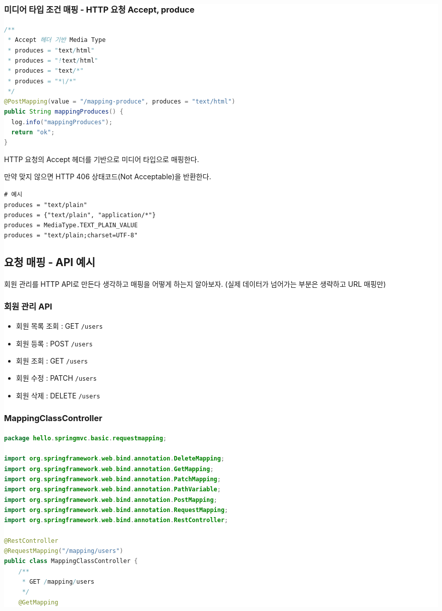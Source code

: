 

### 미디어 타입 조건 매핑 - HTTP 요청  Accept, produce

``` java
/**
 * Accept 헤더 기반 Media Type
 * produces = "text/html"
 * produces = "!text/html"
 * produces = "text/*"
 * produces = "*\/*"
 */
@PostMapping(value = "/mapping-produce", produces = "text/html")
public String mappingProduces() {
  log.info("mappingProduces");
  return "ok";
}
```

HTTP 요청의 Accept 헤더를 기반으로 미디어 타입으로 매핑한다.

만약 맞지 않으면 HTTP 406 상태코드(Not Acceptable)을 반환한다.

```
# 예시
produces = "text/plain"
produces = {"text/plain", "application/*"}
produces = MediaType.TEXT_PLAIN_VALUE
produces = "text/plain;charset=UTF-8"
```



## 요청 매핑 - API 예시

회원 관리를 HTTP API로 만든다 생각하고 매핑을 어떻게 하는지 알아보자. (실제 데이터가 넘어가는 부분은 생략하고 URL 매핑만)



### 회원 관리 API

- 회원 목록 조회 : GET    `/users`
- 회원 등록     : POST   `/users`

- 회원 조회     : GET    `/users`
- 회원 수정     : PATCH  `/users`
- 회원 삭제     : DELETE `/users`



### MappingClassController

``` java
package hello.springmvc.basic.requestmapping;

import org.springframework.web.bind.annotation.DeleteMapping;
import org.springframework.web.bind.annotation.GetMapping;
import org.springframework.web.bind.annotation.PatchMapping;
import org.springframework.web.bind.annotation.PathVariable;
import org.springframework.web.bind.annotation.PostMapping;
import org.springframework.web.bind.annotation.RequestMapping;
import org.springframework.web.bind.annotation.RestController;

@RestController
@RequestMapping("/mapping/users")
public class MappingClassController {
    /**
     * GET /mapping/users
     */
    @GetMapping
```